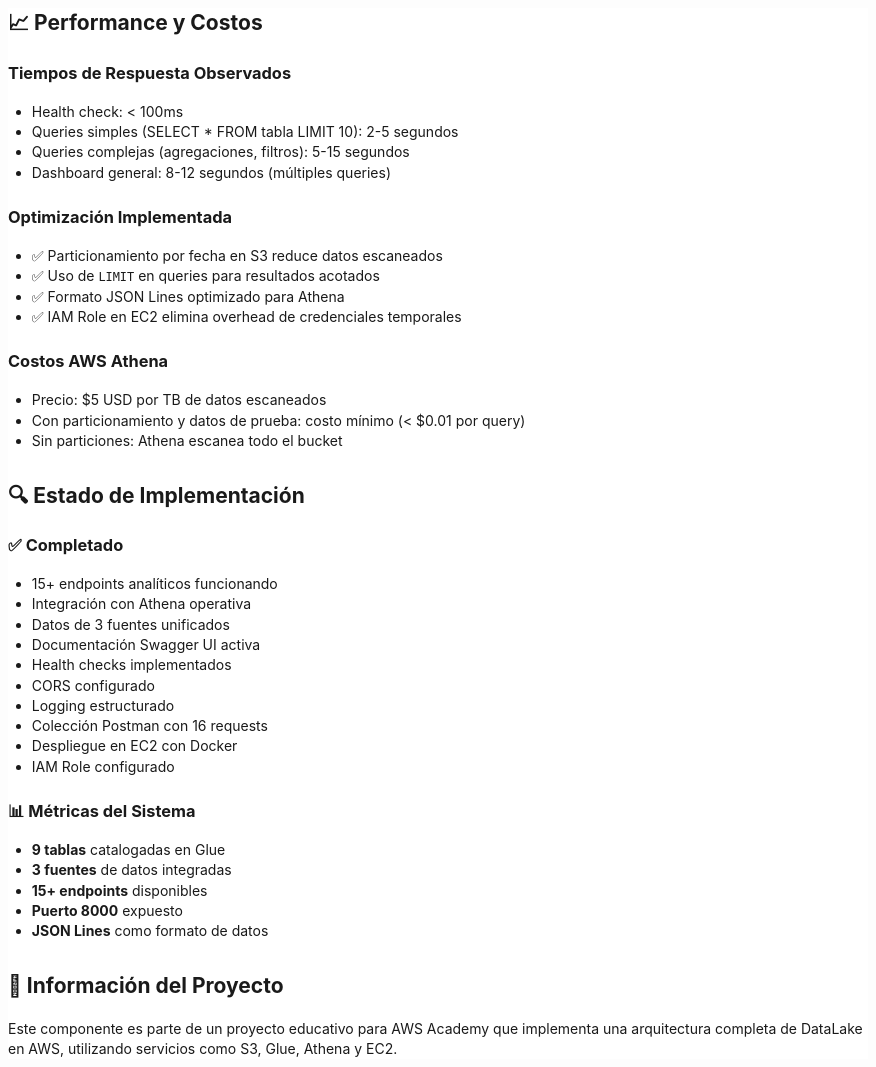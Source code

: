 ## 📈 Performance y Costos

### Tiempos de Respuesta Observados
- Health check: < 100ms
- Queries simples (SELECT * FROM tabla LIMIT 10): 2-5 segundos
- Queries complejas (agregaciones, filtros): 5-15 segundos
- Dashboard general: 8-12 segundos (múltiples queries)

### Optimización Implementada
- ✅ Particionamiento por fecha en S3 reduce datos escaneados
- ✅ Uso de `LIMIT` en queries para resultados acotados
- ✅ Formato JSON Lines optimizado para Athena
- ✅ IAM Role en EC2 elimina overhead de credenciales temporales

### Costos AWS Athena
- Precio: $5 USD por TB de datos escaneados
- Con particionamiento y datos de prueba: costo mínimo (< $0.01 por query)
- Sin particiones: Athena escanea todo el bucket

## 🔍 Estado de Implementación

### ✅ Completado
- 15+ endpoints analíticos funcionando
- Integración con Athena operativa
- Datos de 3 fuentes unificados
- Documentación Swagger UI activa
- Health checks implementados
- CORS configurado
- Logging estructurado
- Colección Postman con 16 requests
- Despliegue en EC2 con Docker
- IAM Role configurado

### 📊 Métricas del Sistema
- **9 tablas** catalogadas en Glue
- **3 fuentes** de datos integradas
- **15+ endpoints** disponibles
- **Puerto 8000** expuesto
- **JSON Lines** como formato de datos

## 📄 Información del Proyecto

Este componente es parte de un proyecto educativo para AWS Academy que implementa una arquitectura completa de DataLake en AWS, utilizando servicios como S3, Glue, Athena y EC2.